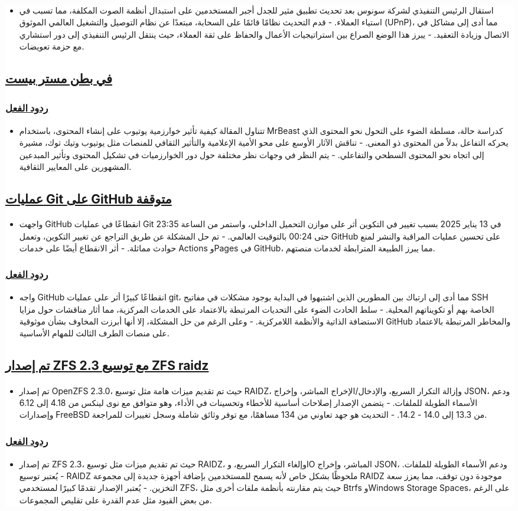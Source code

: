 - استقال الرئيس التنفيذي لشركة سونوس بعد تحديث تطبيق مثير للجدل أجبر المستخدمين على استبدال أنظمة الصوت المكلفة، مما تسبب في استياء العملاء. - قدم التحديث نظامًا قائمًا على السحابة، مبتعدًا عن نظام التوصيل والتشغيل العالمي الموثوق (UPnP)، مما أدى إلى مشاكل في الاتصال وزيادة التعقيد. - يبرز هذا الوضع الصراع بين استراتيجيات الأعمال والحفاظ على ثقة العملاء، حيث ينتقل الرئيس التنفيذي إلى دور استشاري مع حزمة تعويضات.

## [في بطن مستر بيست](https://kevinmunger.substack.com/p/in-the-belly-of-the-mrbeast)

### [ردود الفعل](https://news.ycombinator.com/item?id=42696691)

- تتناول المقالة كيفية تأثير خوارزمية يوتيوب على إنشاء المحتوى، باستخدام MrBeast كدراسة حالة، مسلطة الضوء على التحول نحو المحتوى الذي يحركه التفاعل بدلاً من المحتوى ذو المعنى. - تناقش الآثار الأوسع على محو الأمية الإعلامية والتأثير الثقافي للمنصات مثل يوتيوب وتيك توك، مشيرة إلى اتجاه نحو المحتوى السطحي والتفاعلي. - يتم النظر في وجهات نظر مختلفة حول دور الخوارزميات في تشكيل المحتوى وتأثير المبدعين المشهورين على المعايير الثقافية.

## [عمليات Git على GitHub متوقفة](https://www.githubstatus.com/incidents/qd96yfgvmcf9)

- واجهت GitHub انقطاعًا في عمليات Git في 13 يناير 2025 بسبب تغيير في التكوين أثر على موازن التحميل الداخلي، واستمر من الساعة 23:35 حتى 00:24 بالتوقيت العالمي. - تم حل المشكلة عن طريق التراجع عن تغيير التكوين، وتعمل GitHub على تحسين عمليات المراقبة والنشر لمنع حوادث مماثلة. - أثر الانقطاع أيضًا على خدمات Actions وPages في GitHub، مما يبرز الطبيعة المترابطة لخدمات منصتهم.

### [ردود الفعل](https://news.ycombinator.com/item?id=42691184)

- واجه GitHub انقطاعًا كبيرًا أثر على عمليات git، مما أدى إلى ارتباك بين المطورين الذين اشتبهوا في البداية بوجود مشكلات في مفاتيح SSH الخاصة بهم أو تكويناتهم المحلية. - سلط الحادث الضوء على التحديات المرتبطة بالاعتماد على الخدمات المركزية، مما أثار مناقشات حول مزايا الاستضافة الذاتية والأنظمة اللامركزية. - وعلى الرغم من حل المشكلة، إلا أنها أبرزت المخاوف بشأن موثوقية GitHub والمخاطر المرتبطة بالاعتماد على منصات الطرف الثالث للمهام الأساسية.

## [تم إصدار ZFS 2.3 مع توسيع ZFS raidz](https://github.com/openzfs/zfs/releases/tag/zfs-2.3.0)

- تم إصدار OpenZFS 2.3.0، حيث تم تقديم ميزات هامة مثل توسيع RAIDZ، وإزالة التكرار السريع، والإدخال/الإخراج المباشر، وإخراج JSON، ودعم الأسماء الطويلة للملفات. - يتضمن الإصدار إصلاحات أساسية للأخطاء وتحسينات في الأداء، وهو متوافق مع نوى لينكس من 4.18 إلى 6.12 وإصدارات FreeBSD من 13.3 إلى 14.0 - 14.2. - التحديث هو جهد تعاوني من 134 مساهمًا، مع توفر وثائق شاملة وسجل تغييرات للمراجعة.

### [ردود الفعل](https://news.ycombinator.com/item?id=42694596)

- تم إصدار ZFS 2.3، حيث تم تقديم ميزات مثل توسيع RAIDZ، وإلغاء التكرار السريع، وIO المباشر، وإخراج JSON، ودعم الأسماء الطويلة للملفات. - يُعتبر توسيع RAIDZ ملحوظًا بشكل خاص لأنه يسمح للمستخدمين بإضافة أجهزة جديدة إلى مجموعة RAIDZ موجودة دون توقف، مما يعزز سعة التخزين. - يُعتبر الإصدار تقدمًا كبيرًا لمستخدمي ZFS، حيث يتم مقارنته بأنظمة ملفات أخرى مثل Btrfs وWindows Storage Spaces، على الرغم من بعض القيود مثل عدم القدرة على تقليص المجموعات.
